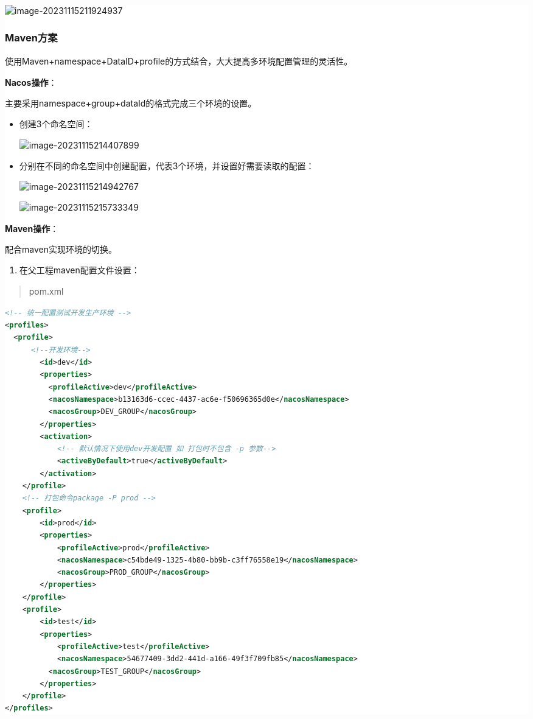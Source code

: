 ![image-20231115211924937](https://cdn.jsdelivr.net/gh/letengzz/tc2/img202311152119701.png)

### Maven方案

使用Maven+namespace+DataID+profile的方式结合，大大提高多环境配置管理的灵活性。

**Nacos操作**：

主要采用namespace+group+dataId的格式完成三个环境的设置。

- 创建3个命名空间：

  ![image-20231115214407899](https://cdn.jsdelivr.net/gh/letengzz/tc2/img202311152144347.png)

- 分别在不同的命名空间中创建配置，代表3个环境，并设置好需要读取的配置：

  ![image-20231115214942767](https://cdn.jsdelivr.net/gh/letengzz/tc2/img202311152149067.png)

  ![image-20231115215733349](https://cdn.jsdelivr.net/gh/letengzz/tc2/img202311152157716.png)

**Maven操作**：

配合maven实现环境的切换。

1. 在父工程maven配置文件设置：

  > pom.xml

  ```xml
  <!-- 统一配置测试开发生产环境 -->
  <profiles>
  	<profile>
  		<!--开发环境-->
          <id>dev</id>
          <properties>
          	<profileActive>dev</profileActive>
          	<nacosNamespace>b13163d6-ccec-4437-ac6e-f50696365d0e</nacosNamespace>
          	<nacosGroup>DEV_GROUP</nacosGroup>
          </properties>
          <activation>
              <!-- 默认情况下使用dev开发配置 如 打包时不包含 -p 参数-->
              <activeByDefault>true</activeByDefault>
          </activation>
      </profile>
      <!-- 打包命令package -P prod -->
      <profile>
          <id>prod</id>
          <properties>
              <profileActive>prod</profileActive>
              <nacosNamespace>c54bde49-1325-4b80-bb9b-c3ff76558e19</nacosNamespace>
              <nacosGroup>PROD_GROUP</nacosGroup>
          </properties>
      </profile>
      <profile>
          <id>test</id>
          <properties>
              <profileActive>test</profileActive>
              <nacosNamespace>54677409-3dd2-441d-a166-49f3f709fb85</nacosNamespace>
          	<nacosGroup>TEST_GROUP</nacosGroup>
          </properties>
      </profile>
  </profiles>
  ```
